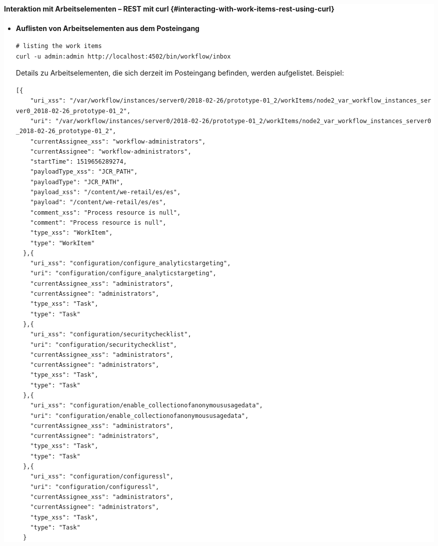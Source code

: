 #### Interaktion mit Arbeitselementen – REST mit curl {#interacting-with-work-items-rest-using-curl}

* **Auflisten von Arbeitselementen aus dem Posteingang**

   ```shell
   # listing the work items
   curl -u admin:admin http://localhost:4502/bin/workflow/inbox
   ```

   Details zu Arbeitselementen, die sich derzeit im Posteingang befinden, werden aufgelistet. Beispiel:

   ```shell
   [{
       "uri_xss": "/var/workflow/instances/server0/2018-02-26/prototype-01_2/workItems/node2_var_workflow_instances_server0_2018-02-26_prototype-01_2",
       "uri": "/var/workflow/instances/server0/2018-02-26/prototype-01_2/workItems/node2_var_workflow_instances_server0_2018-02-26_prototype-01_2",
       "currentAssignee_xss": "workflow-administrators",
       "currentAssignee": "workflow-administrators",
       "startTime": 1519656289274,
       "payloadType_xss": "JCR_PATH",
       "payloadType": "JCR_PATH",
       "payload_xss": "/content/we-retail/es/es",
       "payload": "/content/we-retail/es/es",
       "comment_xss": "Process resource is null",
       "comment": "Process resource is null",
       "type_xss": "WorkItem",
       "type": "WorkItem"
     },{
       "uri_xss": "configuration/configure_analyticstargeting",
       "uri": "configuration/configure_analyticstargeting",
       "currentAssignee_xss": "administrators",
       "currentAssignee": "administrators",
       "type_xss": "Task",
       "type": "Task"
     },{
       "uri_xss": "configuration/securitychecklist",
       "uri": "configuration/securitychecklist",
       "currentAssignee_xss": "administrators",
       "currentAssignee": "administrators",
       "type_xss": "Task",
       "type": "Task"
     },{
       "uri_xss": "configuration/enable_collectionofanonymoususagedata",
       "uri": "configuration/enable_collectionofanonymoususagedata",
       "currentAssignee_xss": "administrators",
       "currentAssignee": "administrators",
       "type_xss": "Task",
       "type": "Task"
     },{
       "uri_xss": "configuration/configuressl",
       "uri": "configuration/configuressl",
       "currentAssignee_xss": "administrators",
       "currentAssignee": "administrators",
       "type_xss": "Task",
       "type": "Task"
     }
   ```
